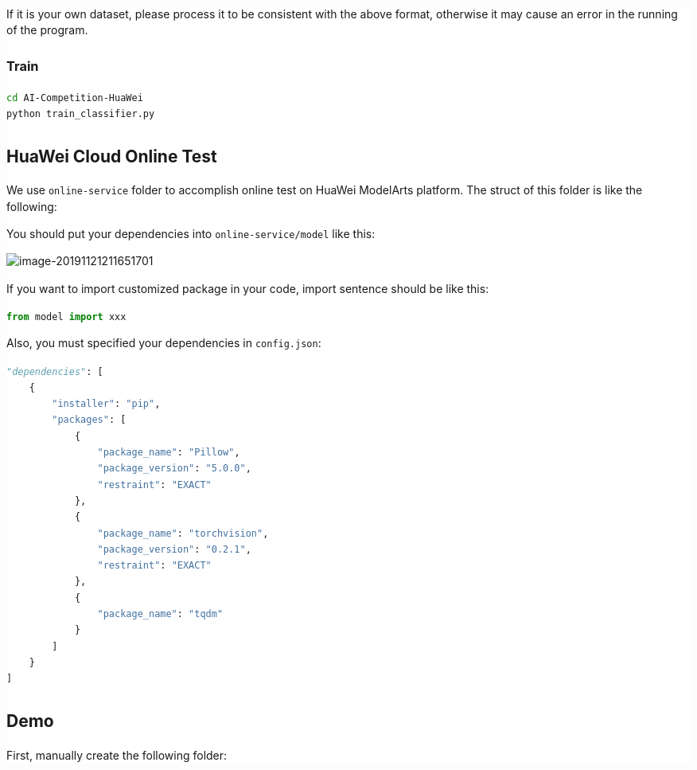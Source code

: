 If it is your own dataset, please process it to be consistent with the above format, otherwise it may cause an error in the running of the program.


### Train

```bash
cd AI-Competition-HuaWei
python train_classifier.py
```

## HuaWei Cloud Online Test

We use `online-service` folder to accomplish online test on HuaWei ModelArts platform.  The struct of this folder is like the following:

You should put your dependencies into `online-service/model` like this:

![image-20191121211651701](readme/image-20191121211651701.png)

If you want to import customized package in your code, import sentence should be like this:

```python
from model import xxx
```

Also, you must specified your dependencies in `config.json`:

```python
"dependencies": [
    {
        "installer": "pip",
        "packages": [
            {
                "package_name": "Pillow",
                "package_version": "5.0.0",
                "restraint": "EXACT"
            },
            {
                "package_name": "torchvision",
                "package_version": "0.2.1",
                "restraint": "EXACT"
            },
            {
                "package_name": "tqdm"
            }                
        ]
    }
]
```

## Demo

First, manually create the following folder:
